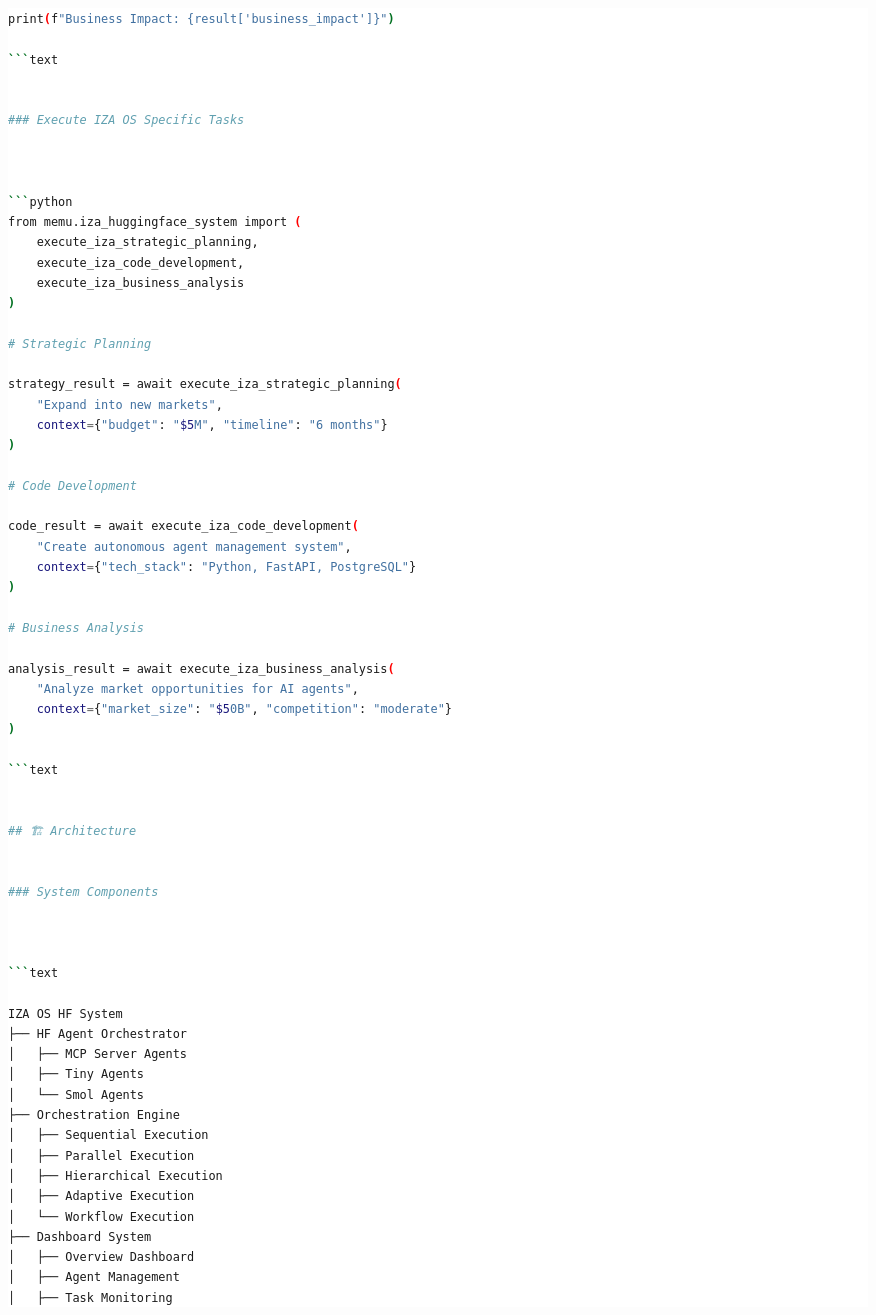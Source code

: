 ```bash
print(f"Business Impact: {result['business_impact']}")

```text


### Execute IZA OS Specific Tasks



```python
from memu.iza_huggingface_system import (
    execute_iza_strategic_planning,
    execute_iza_code_development,
    execute_iza_business_analysis
)

# Strategic Planning

strategy_result = await execute_iza_strategic_planning(
    "Expand into new markets",
    context={"budget": "$5M", "timeline": "6 months"}
)

# Code Development

code_result = await execute_iza_code_development(
    "Create autonomous agent management system",
    context={"tech_stack": "Python, FastAPI, PostgreSQL"}
)

# Business Analysis

analysis_result = await execute_iza_business_analysis(
    "Analyze market opportunities for AI agents",
    context={"market_size": "$50B", "competition": "moderate"}
)

```text


## 🏗️ Architecture


### System Components



```text

IZA OS HF System
├── HF Agent Orchestrator
│   ├── MCP Server Agents
│   ├── Tiny Agents
│   └── Smol Agents
├── Orchestration Engine
│   ├── Sequential Execution
│   ├── Parallel Execution
│   ├── Hierarchical Execution
│   ├── Adaptive Execution
│   └── Workflow Execution
├── Dashboard System
│   ├── Overview Dashboard
│   ├── Agent Management
│   ├── Task Monitoring
```